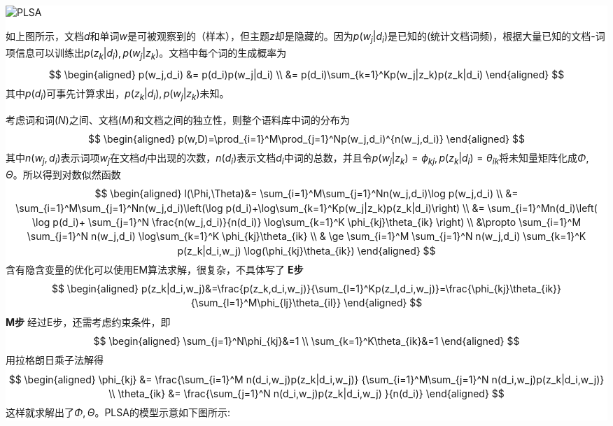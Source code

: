 ![PLSA](http://ww1.sinaimg.cn/large/9bcfe727ly1fe1del7l22j207c02qt8m.jpg)

如上图所示，文档$d$和单词$w$是可被观察到的（样本），但主题$z$却是隐藏的。因为$p(w_j|d_i)$是已知的(统计文档词频)，根据大量已知的文档-词项信息可以训练出$p(z_k|d_i),p(w_j|z_k)$。文档中每个词的生成概率为
$$
\begin{aligned}
p(w_j,d_i) &= p(d_i)p(w_j|d_i) \\
&= p(d_i)\sum_{k=1}^Kp(w_j|z_k)p(z_k|d_i)
\end{aligned}
$$
其中$p(d_i)$可事先计算求出，$p(z_k|d_i),p(w_j|z_k)$未知。

考虑词和词($N$)之间、文档($M$)和文档之间的独立性，则整个语料库中词的分布为
$$
\begin{aligned}
p(w,D)=\prod_{i=1}^M\prod_{j=1}^Np(w_j,d_i)^{n(w_j,d_i)}
\end{aligned}
$$
其中$n(w_j,d_i)$表示词项$w_j$在文档$d_i$中出现的次数，$n(d_i)$表示文档$d_i$中词的总数，并且令$p(w_j|z_k)=\phi_{kj},p(z_k|d_i)=\theta_{ik}$将未知量矩阵化成$\Phi,\Theta$。所以得到对数似然函数
$$
\begin{aligned}
l(\Phi,\Theta)&= \sum_{i=1}^M\sum_{j=1}^Nn(w_j,d_i)\log p(w_j,d_i) \\
&= \sum_{i=1}^M\sum_{j=1}^Nn(w_j,d_i)\left(\log p(d_i)+\log\sum_{k=1}^Kp(w_j|z_k)p(z_k|d_i)\right) \\
&= \sum_{i=1}^Mn(d_i)\left( \log p(d_i)+ \sum_{j=1}^N \frac{n(w_j,d_i)}{n(d_i)} \log\sum_{k=1}^K \phi_{kj}\theta_{ik} \right) \\
&\propto \sum_{i=1}^M \sum_{j=1}^N n(w_j,d_i) \log\sum_{k=1}^K \phi_{kj}\theta_{ik} \\
& \ge \sum_{i=1}^M \sum_{j=1}^N n(w_j,d_i) \sum_{k=1}^K p(z_k|d_i,w_j) \log(\phi_{kj}\theta_{ik})
\end{aligned}
$$
含有隐含变量的优化可以使用EM算法求解，很复杂，不具体写了
**E步**
$$
\begin{aligned}
p(z_k|d_i,w_j)&=\frac{p(z_k,d_i,w_j)}{\sum_{l=1}^Kp(z_l,d_i,w_j)}=\frac{\phi_{kj}\theta_{ik}}{\sum_{l=1}^M\phi_{lj}\theta_{il}}
\end{aligned}
$$
**M步**
经过E步，还需考虑约束条件，即
$$
\begin{aligned}
\sum_{j=1}^N\phi_{kj}&=1 \\
\sum_{k=1}^K\theta_{ik}&=1
\end{aligned}
$$
用拉格朗日乘子法解得
$$
\begin{aligned}
\phi_{kj} &= \frac{\sum_{i=1}^M n(d_i,w_j)p(z_k|d_i,w_j)} {\sum_{i=1}^M\sum_{j=1}^N n(d_i,w_j)p(z_k|d_i,w_j)} \\
\theta_{ik} &= \frac{\sum_{j=1}^N n(d_i,w_j)p(z_k|d_i,w_j) }{n(d_i)}
\end{aligned}
$$
这样就求解出了$\Phi,\Theta$。PLSA的模型示意如下图所示:
